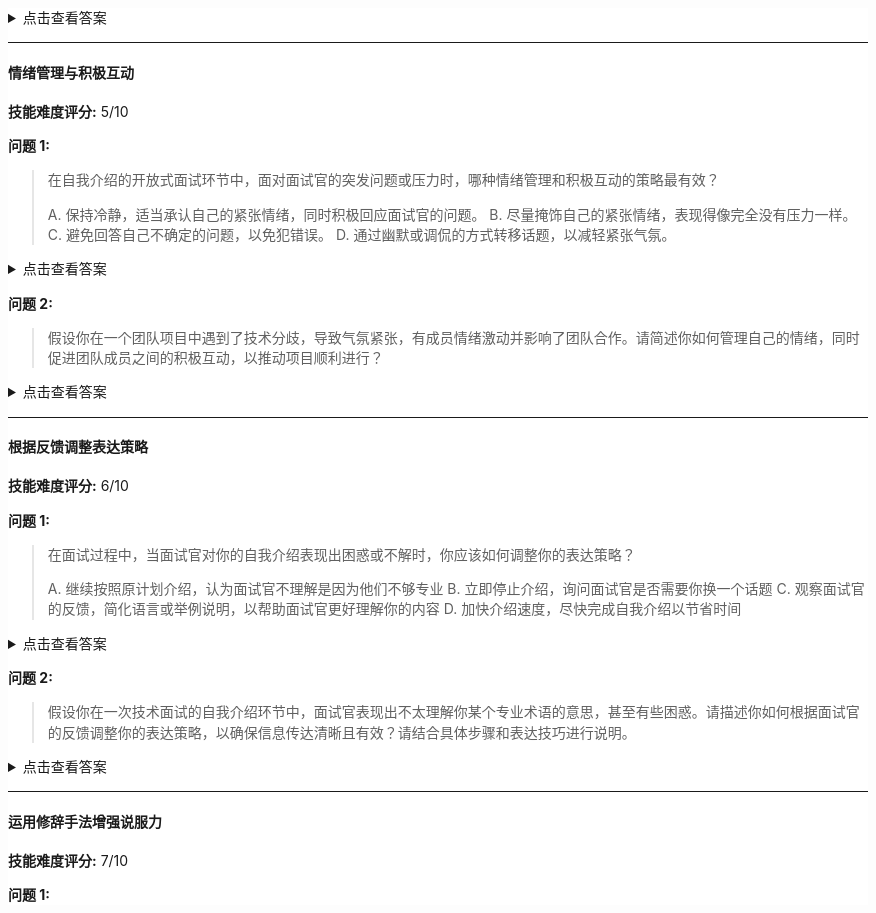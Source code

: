 <details><summary>点击查看答案</summary></details>

---

<a id='情绪管理与积极互动'></a>
#### 情绪管理与积极互动

**技能难度评分:** 5/10

**问题 1:**

> 在自我介绍的开放式面试环节中，面对面试官的突发问题或压力时，哪种情绪管理和积极互动的策略最有效？
> 
> A. 保持冷静，适当承认自己的紧张情绪，同时积极回应面试官的问题。
> B. 尽量掩饰自己的紧张情绪，表现得像完全没有压力一样。
> C. 避免回答自己不确定的问题，以免犯错误。
> D. 通过幽默或调侃的方式转移话题，以减轻紧张气氛。

<details><summary>点击查看答案</summary></details>

**问题 2:**

> 假设你在一个团队项目中遇到了技术分歧，导致气氛紧张，有成员情绪激动并影响了团队合作。请简述你如何管理自己的情绪，同时促进团队成员之间的积极互动，以推动项目顺利进行？

<details><summary>点击查看答案</summary></details>

---

<a id='根据反馈调整表达策略'></a>
#### 根据反馈调整表达策略

**技能难度评分:** 6/10

**问题 1:**

> 在面试过程中，当面试官对你的自我介绍表现出困惑或不解时，你应该如何调整你的表达策略？
> 
> A. 继续按照原计划介绍，认为面试官不理解是因为他们不够专业
> B. 立即停止介绍，询问面试官是否需要你换一个话题
> C. 观察面试官的反馈，简化语言或举例说明，以帮助面试官更好理解你的内容
> D. 加快介绍速度，尽快完成自我介绍以节省时间

<details><summary>点击查看答案</summary></details>

**问题 2:**

> 假设你在一次技术面试的自我介绍环节中，面试官表现出不太理解你某个专业术语的意思，甚至有些困惑。请描述你如何根据面试官的反馈调整你的表达策略，以确保信息传达清晰且有效？请结合具体步骤和表达技巧进行说明。

<details><summary>点击查看答案</summary></details>

---

<a id='运用修辞手法增强说服力'></a>
#### 运用修辞手法增强说服力

**技能难度评分:** 7/10

**问题 1:**
